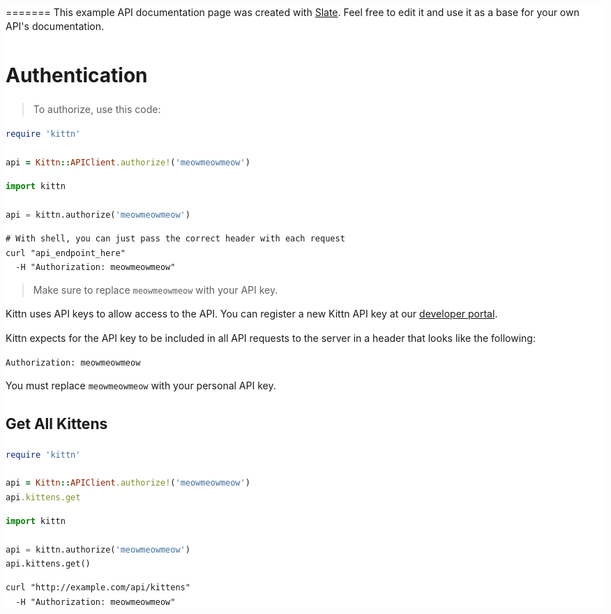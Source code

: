 =======
This example API documentation page was created with [Slate](https://github.com/tripit/slate). Feel free to edit it and use it as a base for your own API's documentation.

# Authentication

> To authorize, use this code:

```ruby
require 'kittn'

api = Kittn::APIClient.authorize!('meowmeowmeow')
```

```python
import kittn

api = kittn.authorize('meowmeowmeow')
```

```shell
# With shell, you can just pass the correct header with each request
curl "api_endpoint_here"
  -H "Authorization: meowmeowmeow"
```

> Make sure to replace `meowmeowmeow` with your API key.

Kittn uses API keys to allow access to the API. You can register a new Kittn API key at our [developer portal](http://example.com/developers).

Kittn expects for the API key to be included in all API requests to the server in a header that looks like the following:

`Authorization: meowmeowmeow`

<aside class="notice">
You must replace <code>meowmeowmeow</code> with your personal API key.
</aside>

## Get All Kittens

```ruby
require 'kittn'

api = Kittn::APIClient.authorize!('meowmeowmeow')
api.kittens.get
```

```python
import kittn

api = kittn.authorize('meowmeowmeow')
api.kittens.get()
```

```shell
curl "http://example.com/api/kittens"
  -H "Authorization: meowmeowmeow"
```
